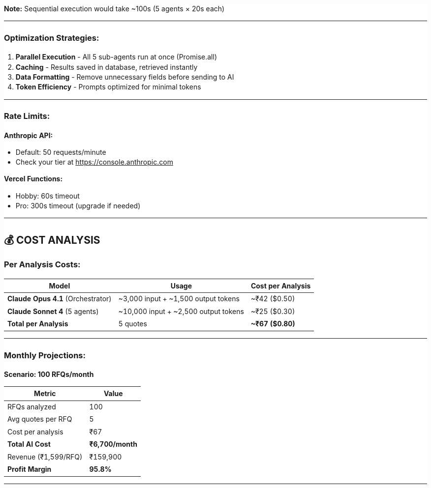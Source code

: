 **Note:** Sequential execution would take ~100s (5 agents × 20s each)

---

### **Optimization Strategies:**

1. **Parallel Execution** - All 5 sub-agents run at once (Promise.all)
2. **Caching** - Results saved in database, retrieved instantly
3. **Data Formatting** - Remove unnecessary fields before sending to AI
4. **Token Efficiency** - Prompts optimized for minimal tokens

---

### **Rate Limits:**

**Anthropic API:**
- Default: 50 requests/minute
- Check your tier at https://console.anthropic.com

**Vercel Functions:**
- Hobby: 60s timeout
- Pro: 300s timeout (upgrade if needed)

---

## 💰 COST ANALYSIS

### **Per Analysis Costs:**

| Model | Usage | Cost per Analysis |
|-------|-------|-------------------|
| **Claude Opus 4.1** (Orchestrator) | ~3,000 input + ~1,500 output tokens | ~₹42 ($0.50) |
| **Claude Sonnet 4** (5 agents) | ~10,000 input + ~2,500 output tokens | ~₹25 ($0.30) |
| **Total per Analysis** | 5 quotes | **~₹67 ($0.80)** |

---

### **Monthly Projections:**

**Scenario: 100 RFQs/month**

| Metric | Value |
|--------|-------|
| RFQs analyzed | 100 |
| Avg quotes per RFQ | 5 |
| Cost per analysis | ₹67 |
| **Total AI Cost** | **₹6,700/month** |
| Revenue (₹1,599/RFQ) | ₹159,900 |
| **Profit Margin** | **95.8%** |

---